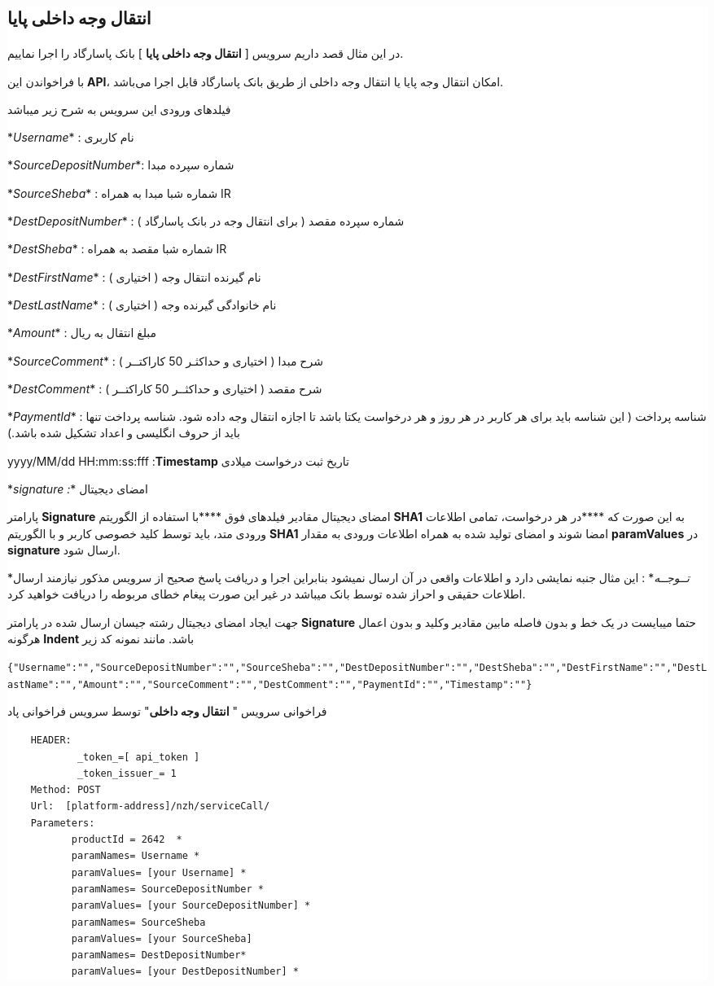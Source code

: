 <div class="box-end">
</div>

## انتقال وجه داخلی پایا

در این مثال قصد داریم سرویس  [ **انتقال وجه داخلی پایا** ]  بانک پاسارگاد را  اجرا نماییم.

با فراخواندن این **API**، امکان انتقال وجه پایا یا انتقال وجه داخلی از طریق بانک پاسارگاد قابل اجرا می‌باشد.

فیلدهای ورودی این سرویس  به شرح زیر میباشد

\**Username** : نام کاربری  

\**SourceDepositNumber**: شماره سپرده مبدا

\**SourceSheba** :  شماره شبا مبدا به همراه IR

\**DestDepositNumber** : شماره سپرده مقصد ( برای انتقال وجه در بانک پاسارگاد )

\**DestSheba** : شماره شبا مقصد به همراه IR

\**DestFirstName** : نام گیرنده انتقال وجه ( اختیاری ) 

\**DestLastName** : نام خانوادگی گیرنده وجه ( اختیاری )

\**Amount** : مبلغ انتقال به ریال 

\**SourceComment** : شرح مبدا ( اختیاری و حداکثـر 50  کاراکتــر )

\**DestComment** : شرح مقصد ( اختیاری و حداکثــر 50 کاراکتــر )

\**PaymentId** : شناسه پرداخت  ( این شناسه باید برای هر کاربر در هر روز و هر درخواست یکتا باشد تا اجازه انتقال وجه داده شود. شناسه پرداخت تنها باید از حروف انگلیسی و اعداد تشکیل شده باشد.)

yyyy/MM/dd HH:mm:ss:fff :**Timestamp**   تاریخ ثبت درخواست میلادی

\**signature :** امضای دیجیتال

پارامتر **Signature** امضای دیجیتال مقادیر فیلدهای فوق ****با استفاده از الگوریتم **SHA1** به این صورت که ****در هر درخواست، تمامی اطلاعات ورودی متد، باید توسط کلید خصوصی کاربر و با الگوریتم **SHA1** امضا شوند و امضای تولید شده به همراه اطلاعات ورودی به مقدار **paramValues** در **signature** ارسال شود.

\**تــوجــه** : این مثال جنبه نمایشی دارد و اطلاعات واقعی در آن ارسال نمیشود بنابراین اجرا و دریافت پاسخ صحیح از سرویس مذکور نیازمند ارسال اطلاعات حقیقی و احراز شده توسط بانک میباشد در غیر این صورت پیغام خطای مربوطه را دریافت خواهید کرد.

جهت ایجاد امضای دیجیتال رشته جیسان ارسال شده در پارامتر  **Signature** حتما میبایست در یک خط و بدون فاصله مابین مقادیر وکلید و بدون اعمال هرگونه **Indent** باشد. مانند نمونه کد زیر

    {"Username":"","SourceDepositNumber":"","SourceSheba":"","DestDepositNumber":"","DestSheba":"","DestFirstName":"","DestLastName":"","Amount":"","SourceComment":"","DestComment":"","PaymentId":"","Timestamp":""}

فراخوانی سرویس " **انتقال وجه داخلی**"  توسط سرویس فراخوانی پاد

```curl
    HEADER:
            _token_=[ api_token ]
            _token_issuer_= 1
    Method: POST
    Url:  [platform-address]/nzh/serviceCall/
    Parameters:
           productId = 2642  * 
           paramNames= Username *
           paramValues= [your Username] *
           paramNames= SourceDepositNumber *
           paramValues= [your SourceDepositNumber] *
           paramNames= SourceSheba
           paramValues= [your SourceSheba]
           paramNames= DestDepositNumber*
           paramValues= [your DestDepositNumber] *
```